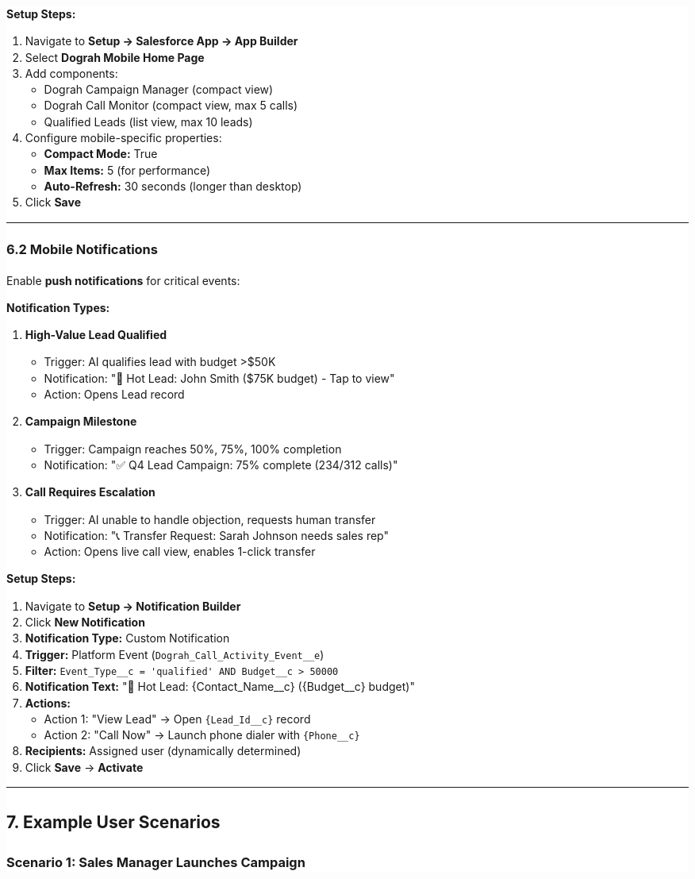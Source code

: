 **Setup Steps:**

1. Navigate to **Setup → Salesforce App → App Builder**
2. Select **Dograh Mobile Home Page**
3. Add components:
   - Dograh Campaign Manager (compact view)
   - Dograh Call Monitor (compact view, max 5 calls)
   - Qualified Leads (list view, max 10 leads)
4. Configure mobile-specific properties:
   - **Compact Mode:** True
   - **Max Items:** 5 (for performance)
   - **Auto-Refresh:** 30 seconds (longer than desktop)
5. Click **Save**

---

### 6.2 Mobile Notifications

Enable **push notifications** for critical events:

**Notification Types:**

1. **High-Value Lead Qualified**
   - Trigger: AI qualifies lead with budget >$50K
   - Notification: "🎯 Hot Lead: John Smith ($75K budget) - Tap to view"
   - Action: Opens Lead record

2. **Campaign Milestone**
   - Trigger: Campaign reaches 50%, 75%, 100% completion
   - Notification: "✅ Q4 Lead Campaign: 75% complete (234/312 calls)"

3. **Call Requires Escalation**
   - Trigger: AI unable to handle objection, requests human transfer
   - Notification: "📞 Transfer Request: Sarah Johnson needs sales rep"
   - Action: Opens live call view, enables 1-click transfer

**Setup Steps:**

1. Navigate to **Setup → Notification Builder**
2. Click **New Notification**
3. **Notification Type:** Custom Notification
4. **Trigger:** Platform Event (`Dograh_Call_Activity_Event__e`)
5. **Filter:** `Event_Type__c = 'qualified' AND Budget__c > 50000`
6. **Notification Text:** "🎯 Hot Lead: {Contact_Name__c} ({Budget__c} budget)"
7. **Actions:**
   - Action 1: "View Lead" → Open `{Lead_Id__c}` record
   - Action 2: "Call Now" → Launch phone dialer with `{Phone__c}`
8. **Recipients:** Assigned user (dynamically determined)
9. Click **Save** → **Activate**

---

## 7. Example User Scenarios

### Scenario 1: Sales Manager Launches Campaign
